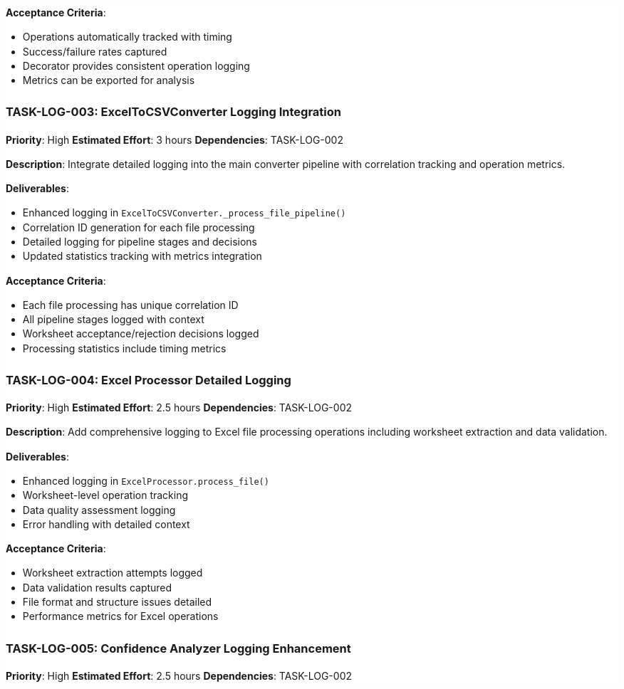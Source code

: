 **Acceptance Criteria**:
- Operations automatically tracked with timing
- Success/failure rates captured
- Decorator provides consistent operation logging
- Metrics can be exported for analysis

### TASK-LOG-003: ExcelToCSVConverter Logging Integration
**Priority**: High
**Estimated Effort**: 3 hours
**Dependencies**: TASK-LOG-002

**Description**:
Integrate detailed logging into the main converter pipeline with correlation tracking and operation metrics.

**Deliverables**:
- Enhanced logging in `ExcelToCSVConverter._process_file_pipeline()`
- Correlation ID generation for each file processing
- Detailed logging for pipeline stages and decisions
- Updated statistics tracking with metrics integration

**Acceptance Criteria**:
- Each file processing has unique correlation ID
- All pipeline stages logged with context
- Worksheet acceptance/rejection decisions logged
- Processing statistics include timing metrics

### TASK-LOG-004: Excel Processor Detailed Logging
**Priority**: High
**Estimated Effort**: 2.5 hours
**Dependencies**: TASK-LOG-002

**Description**:
Add comprehensive logging to Excel file processing operations including worksheet extraction and data validation.

**Deliverables**:
- Enhanced logging in `ExcelProcessor.process_file()`
- Worksheet-level operation tracking
- Data quality assessment logging
- Error handling with detailed context

**Acceptance Criteria**:
- Worksheet extraction attempts logged
- Data validation results captured
- File format and structure issues detailed
- Performance metrics for Excel operations

### TASK-LOG-005: Confidence Analyzer Logging Enhancement
**Priority**: High
**Estimated Effort**: 2.5 hours
**Dependencies**: TASK-LOG-002
